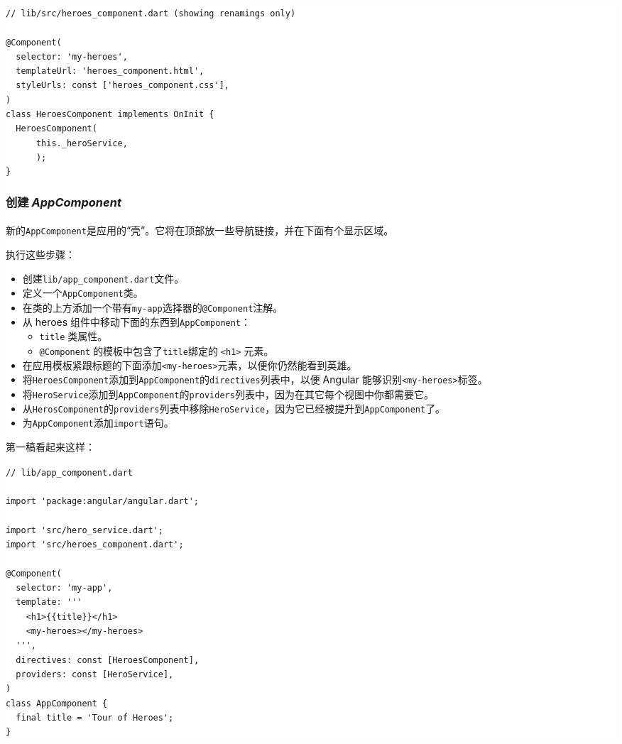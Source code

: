 ```
// lib/src/heroes_component.dart (showing renamings only)

@Component(
  selector: 'my-heroes',
  templateUrl: 'heroes_component.html',
  styleUrls: const ['heroes_component.css'],
)
class HeroesComponent implements OnInit {
  HeroesComponent(
      this._heroService,
      );
}
```

### 创建 *AppComponent*

新的`AppComponent`是应用的“壳”。它将在顶部放一些导航链接，并在下面有个显示区域。

执行这些步骤：

* 创建`lib/app_component.dart`文件。
* 定义一个`AppComponent`类。
* 在类的上方添加一个带有`my-app`选择器的`@Component`注解。
* 从 heroes 组件中移动下面的东西到`AppComponent`：
    * `title` 类属性。
    * `@Component` 的模板中包含了`title`绑定的 `<h1>` 元素。
* 在应用模板紧跟标题的下面添加`<my-heroes>`元素，以便你仍然能看到英雄。
* 将`HeroesComponent`添加到`AppComponent`的`directives`列表中，以便 Angular 能够识别`<my-heroes>`标签。
* 将`HeroService`添加到`AppComponent`的`providers`列表中，因为在其它每个视图中你都需要它。
* 从`HerosComponent`的`providers`列表中移除`HeroService`，因为它已经被提升到`AppComponent`了。
* 为`AppComponent`添加`import`语句。

第一稿看起来这样：

```
// lib/app_component.dart

import 'package:angular/angular.dart';

import 'src/hero_service.dart';
import 'src/heroes_component.dart';

@Component(
  selector: 'my-app',
  template: '''
    <h1>{{title}}</h1>
    <my-heroes></my-heroes>
  ''',
  directives: const [HeroesComponent],
  providers: const [HeroService],
)
class AppComponent {
  final title = 'Tour of Heroes';
}
```
